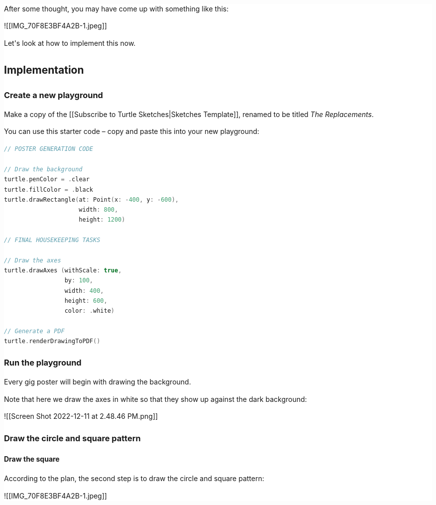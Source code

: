 After some thought, you may have come up with something like this:

![[IMG_70F8E3BF4A2B-1.jpeg]]

Let's look at how to implement this now.

## Implementation

### Create a new playground

Make a copy of the [[Subscribe to Turtle Sketches|Sketches Template]], renamed to be titled *The Replacements*.

You can use this starter code – copy and paste this into your new playground:

```swift
// POSTER GENERATION CODE

// Draw the background
turtle.penColor = .clear
turtle.fillColor = .black
turtle.drawRectangle(at: Point(x: -400, y: -600),
                     width: 800,
                     height: 1200)

// FINAL HOUSEKEEPING TASKS

// Draw the axes
turtle.drawAxes (withScale: true,
                 by: 100,
                 width: 400,
                 height: 600,
                 color: .white)

// Generate a PDF
turtle.renderDrawingToPDF()
```

### Run the playground

Every gig poster will begin with drawing the background.

Note that here we draw the axes in white so that they show up against the dark background:

![[Screen Shot 2022-12-11 at 2.48.46 PM.png]]
### Draw the circle and square pattern

#### Draw the square

According to the plan, the second step is to draw the circle and square pattern:

![[IMG_70F8E3BF4A2B-1.jpeg]]
